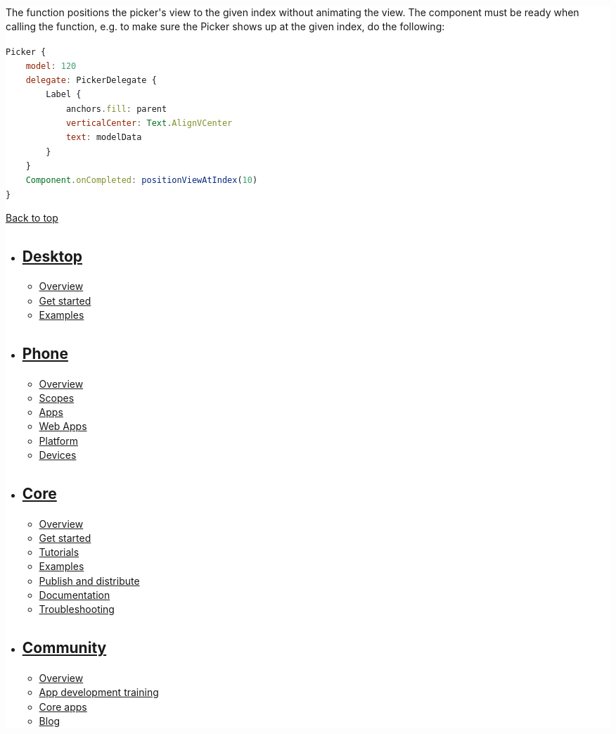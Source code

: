 The function positions the picker's view to the given index without animating the view. The component must be ready when calling the function, e.g. to make sure the Picker shows up at the given index, do the following:

``` qml
Picker {
    model: 120
    delegate: PickerDelegate {
        Label {
            anchors.fill: parent
            verticalCenter: Text.AlignVCenter
            text: modelData
        }
    }
    Component.onCompleted: positionViewAtIndex(10)
}
```

[Back to top](index.html#)

-   [Desktop](https://developer.ubuntu.com/en/desktop/)
    ---------------------------------------------------

    -   [Overview](https://developer.ubuntu.com/en/desktop/)
    -   [Get started](http://snapcraft.io/?utm_source=developer.ubuntu.com&utm_medium=devportal&utm_term=snaps%20snapcraft%20desktop&utm_content=menu&utm_campaign=duc_snappers)
    -   [Examples](https://github.com/ubuntu/snappy-playpen)

-   [Phone](https://developer.ubuntu.com/en/phone/)
    -----------------------------------------------

    -   [Overview](https://developer.ubuntu.com/en/phone/)
    -   [Scopes](https://developer.ubuntu.com/en/phone/scopes/)
    -   [Apps](https://developer.ubuntu.com/en/phone/apps/)
    -   [Web Apps](https://developer.ubuntu.com/en/phone/web/)
    -   [Platform](https://developer.ubuntu.com/en/phone/platform/)
    -   [Devices](https://developer.ubuntu.com/en/phone/devices/)

-   [Core](https://developer.ubuntu.com/core)
    -----------------------------------------

    -   [Overview](https://developer.ubuntu.com/core)
    -   [Get started](https://developer.ubuntu.com/core/get-started)
    -   [Tutorials](https://developer.ubuntu.com/core/tutorials)
    -   [Examples](https://developer.ubuntu.com/core/examples)
    -   [Publish and distribute](https://developer.ubuntu.com/core/publish-and-distribute)
    -   [Documentation](https://developer.ubuntu.com/core/documentation)
    -   [Troubleshooting](https://developer.ubuntu.com/core/troubleshooting)

-   [Community](https://developer.ubuntu.com/en/community/)
    -------------------------------------------------------

    -   [Overview](https://developer.ubuntu.com/en/community/)
    -   [App development training](https://developer.ubuntu.com/en/community/training/)
    -   [Core apps](https://developer.ubuntu.com/en/community/core-apps/)
    -   [Blog](https://developer.ubuntu.com/en/community/blog/)
